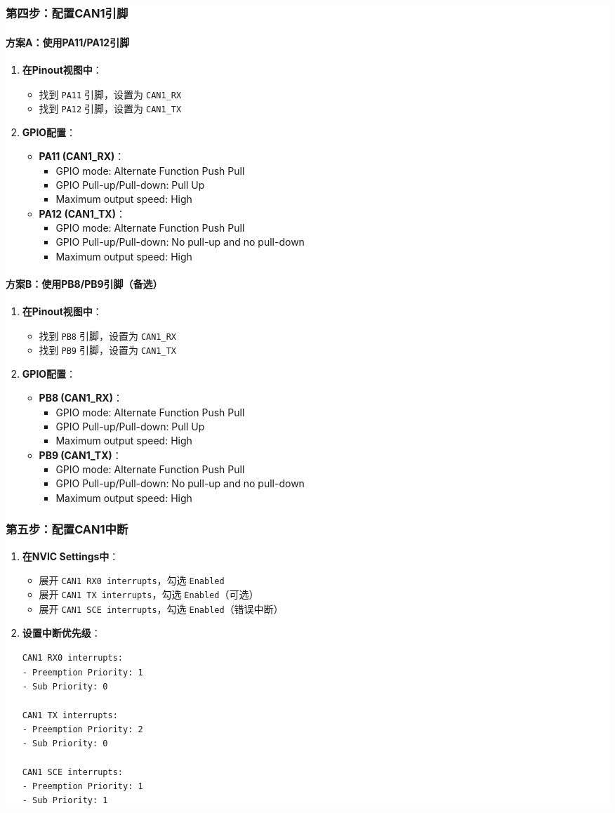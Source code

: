 ### **第四步：配置CAN1引脚**

#### **方案A：使用PA11/PA12引脚**
1. **在Pinout视图中**：
   - 找到 `PA11` 引脚，设置为 `CAN1_RX`
   - 找到 `PA12` 引脚，设置为 `CAN1_TX`

2. **GPIO配置**：
   - **PA11 (CAN1_RX)**：
     - GPIO mode: Alternate Function Push Pull
     - GPIO Pull-up/Pull-down: Pull Up
     - Maximum output speed: High
   - **PA12 (CAN1_TX)**：
     - GPIO mode: Alternate Function Push Pull
     - GPIO Pull-up/Pull-down: No pull-up and no pull-down
     - Maximum output speed: High

#### **方案B：使用PB8/PB9引脚（备选）**
1. **在Pinout视图中**：
   - 找到 `PB8` 引脚，设置为 `CAN1_RX`
   - 找到 `PB9` 引脚，设置为 `CAN1_TX`

2. **GPIO配置**：
   - **PB8 (CAN1_RX)**：
     - GPIO mode: Alternate Function Push Pull
     - GPIO Pull-up/Pull-down: Pull Up
     - Maximum output speed: High
   - **PB9 (CAN1_TX)**：
     - GPIO mode: Alternate Function Push Pull
     - GPIO Pull-up/Pull-down: No pull-up and no pull-down
     - Maximum output speed: High

### **第五步：配置CAN1中断**

1. **在NVIC Settings中**：
   - 展开 `CAN1 RX0 interrupts`，勾选 `Enabled`
   - 展开 `CAN1 TX interrupts`，勾选 `Enabled`（可选）
   - 展开 `CAN1 SCE interrupts`，勾选 `Enabled`（错误中断）

2. **设置中断优先级**：
   ```
   CAN1 RX0 interrupts:
   - Preemption Priority: 1
   - Sub Priority: 0
   
   CAN1 TX interrupts:
   - Preemption Priority: 2
   - Sub Priority: 0
   
   CAN1 SCE interrupts:
   - Preemption Priority: 1
   - Sub Priority: 1
   ```
